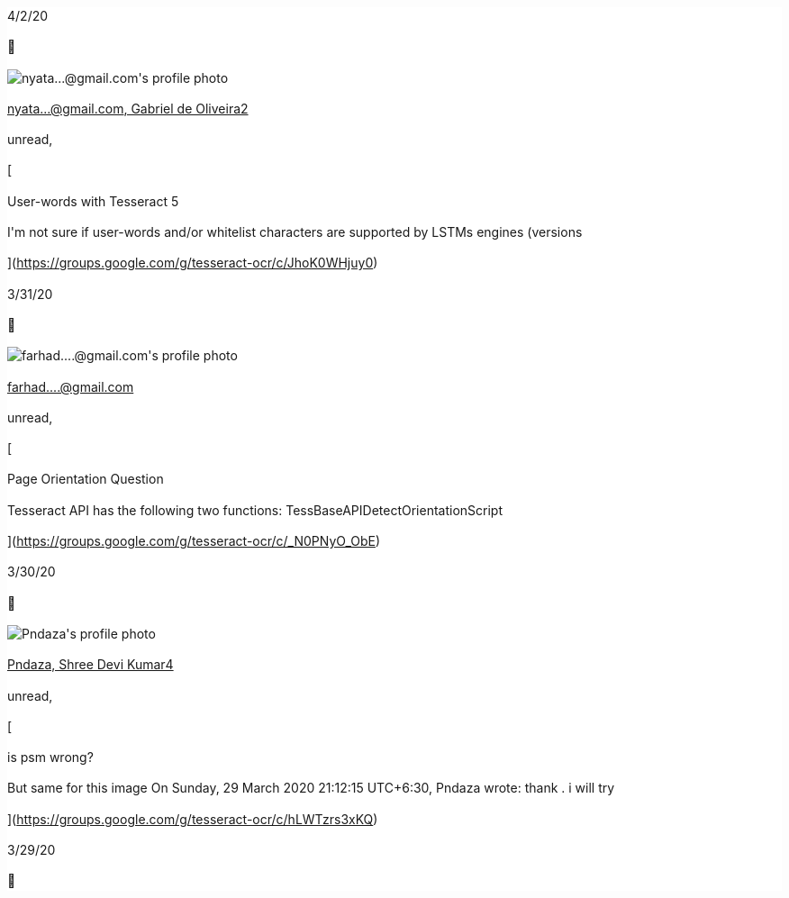 4/2/20



![nyata...@gmail.com's profile photo](https://lh3.googleusercontent.com/a-/ALV-UjXAnvk0CzLtQ9M-gerGoXHFVpszLAxROImSA2EjD04j49g=s28-c)

[nyata...@gmail.com, Gabriel de Oliveira2](https://groups.google.com/g/tesseract-ocr/c/JhoK0WHjuy0)

unread,

[

User-words with Tesseract 5

I'm not sure if user-words and/or whitelist characters are supported by LSTMs engines (versions



](https://groups.google.com/g/tesseract-ocr/c/JhoK0WHjuy0)

3/31/20



![farhad....@gmail.com's profile photo](https://lh3.googleusercontent.com/a-/ALV-UjXczzZAOzAS1Q3NSeTAgl6lnbWRIHeSrNeuuT5i2oHv4A=s28-c)

[farhad....@gmail.com](https://groups.google.com/g/tesseract-ocr/c/_N0PNyO_ObE)

unread,

[

Page Orientation Question

Tesseract API has the following two functions: TessBaseAPIDetectOrientationScript



](https://groups.google.com/g/tesseract-ocr/c/_N0PNyO_ObE)

3/30/20



![Pndaza's profile photo](https://lh3.googleusercontent.com/a/default-user=s28-c)

[Pndaza, Shree Devi Kumar4](https://groups.google.com/g/tesseract-ocr/c/hLWTzrs3xKQ)

unread,

[

is psm wrong?

But same for this image On Sunday, 29 March 2020 21:12:15 UTC+6:30, Pndaza wrote: thank . i will try



](https://groups.google.com/g/tesseract-ocr/c/hLWTzrs3xKQ)

3/29/20


